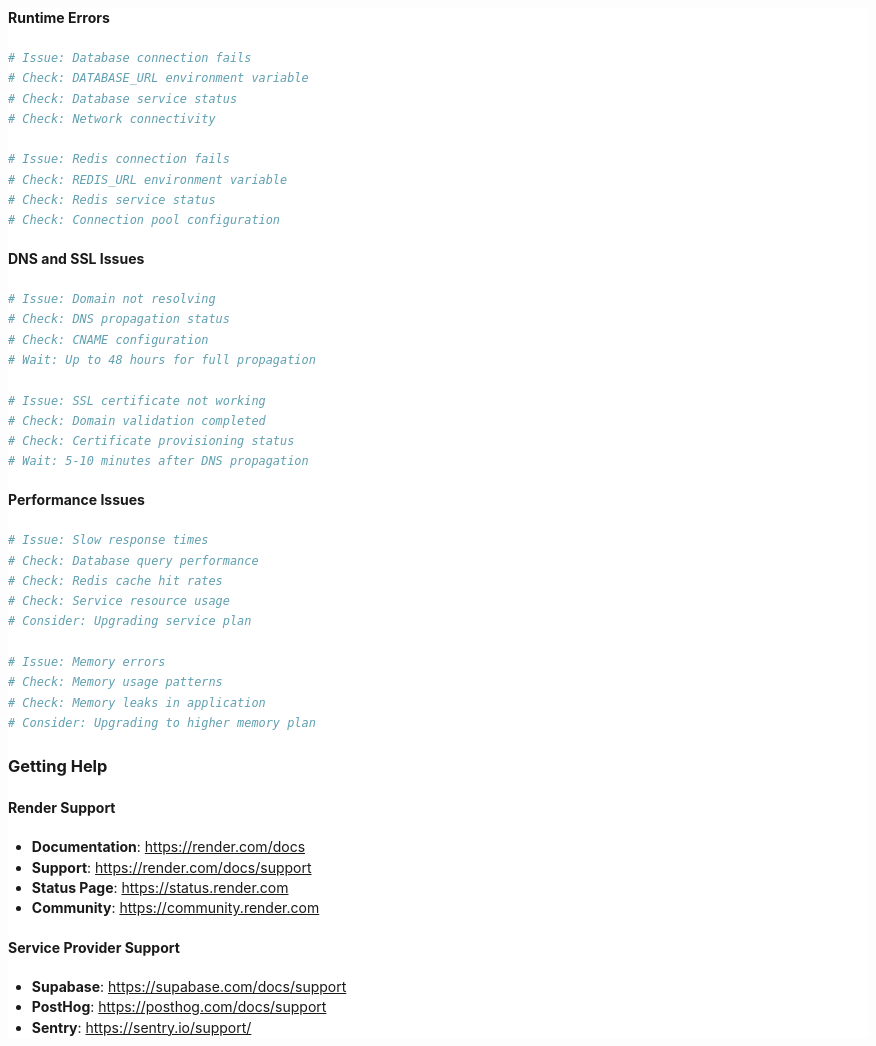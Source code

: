 #### Runtime Errors
```bash
# Issue: Database connection fails
# Check: DATABASE_URL environment variable
# Check: Database service status
# Check: Network connectivity

# Issue: Redis connection fails
# Check: REDIS_URL environment variable
# Check: Redis service status
# Check: Connection pool configuration
```

#### DNS and SSL Issues
```bash
# Issue: Domain not resolving
# Check: DNS propagation status
# Check: CNAME configuration
# Wait: Up to 48 hours for full propagation

# Issue: SSL certificate not working
# Check: Domain validation completed
# Check: Certificate provisioning status
# Wait: 5-10 minutes after DNS propagation
```

#### Performance Issues
```bash
# Issue: Slow response times
# Check: Database query performance
# Check: Redis cache hit rates
# Check: Service resource usage
# Consider: Upgrading service plan

# Issue: Memory errors
# Check: Memory usage patterns
# Check: Memory leaks in application
# Consider: Upgrading to higher memory plan
```

### Getting Help

#### Render Support
- **Documentation**: https://render.com/docs
- **Support**: https://render.com/docs/support
- **Status Page**: https://status.render.com
- **Community**: https://community.render.com

#### Service Provider Support
- **Supabase**: https://supabase.com/docs/support
- **PostHog**: https://posthog.com/docs/support
- **Sentry**: https://sentry.io/support/
